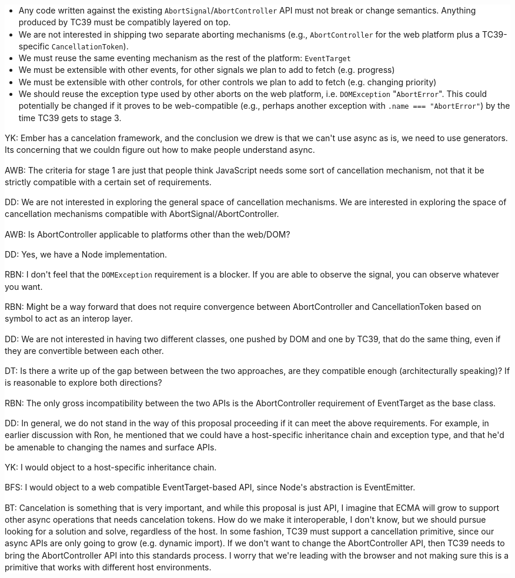 - Any code written against the existing `AbortSignal`/`AbortController` API must not break or change semantics. Anything produced by TC39 must be compatibly layered on top.
- We are not interested in shipping two separate aborting mechanisms (e.g., `AbortController` for the web platform plus a TC39-specific `CancellationToken`).
- We must reuse the same eventing mechanism as the rest of the platform: `EventTarget`
- We must be extensible with other events, for other signals we plan to add to fetch (e.g. progress)
- We must be extensible with other controls, for other controls we plan to add to fetch (e.g. changing priority)
- We should reuse the exception type used by other aborts on the web platform, i.e. `DOMException` "`AbortError`". This could potentially be changed if it proves to be web-compatible (e.g., perhaps another exception with `.name === "AbortError"`) by the time TC39 gets to stage 3.

YK: Ember has a cancelation framework, and the conclusion we drew is that we can't use async as is, we need to use generators. Its concerning that we couldn figure out how to make people understand async.

AWB: The criteria for stage 1 are just that people think JavaScript needs some sort of cancellation mechanism, not that it be strictly compatible with a certain set of requirements.

DD: We are not interested in exploring the general space of cancellation mechanisms. We are interested in exploring the space of cancellation mechanisms compatible with AbortSignal/AbortController.

AWB: Is AbortController applicable to platforms other than the web/DOM?

DD: Yes, we have a Node implementation.

RBN: I don't feel that the `DOMException` requirement is a blocker. If you are able to observe the signal, you can observe whatever you want.

RBN: Might be a way forward that does not require convergence between AbortController and CancellationToken based on symbol to act as an interop layer.

DD: We are not interested in having two different classes, one pushed by DOM and one by TC39, that do the same thing, even if they are convertible between each other.

DT: Is there a write up of the gap between between the two approaches, are they compatible enough (architecturally speaking)? If is reasonable to explore both directions?

RBN: The only gross incompatibility between the two APIs is the AbortController requirement of EventTarget as the base class.

DD: In general, we do not stand in the way of this proposal proceeding if it can meet the above requirements. For example, in earlier discussion with Ron, he mentioned that we could have a host-specific inheritance chain and exception type, and that he'd be amenable to changing the names and surface APIs.

YK: I would object to a host-specific inheritance chain.

BFS: I would object to a web compatible EventTarget-based API, since Node's abstraction is EventEmitter.

BT: Cancelation is something that is very important, and while this proposal is just API, I imagine that ECMA will grow to support other async operations that needs cancelation tokens. How do we make it interoperable, I don't know, but we should  pursue looking for a solution and solve, regardless of the host.
In some fashion, TC39 must support a cancellation primitive, since our async APIs are only going to grow (e.g. dynamic import). If we don't want to change the AbortController API, then TC39 needs to bring the AbortController API into this standards process. I worry that we're leading with the browser and not making sure this is a primitive that works with different host environments.
